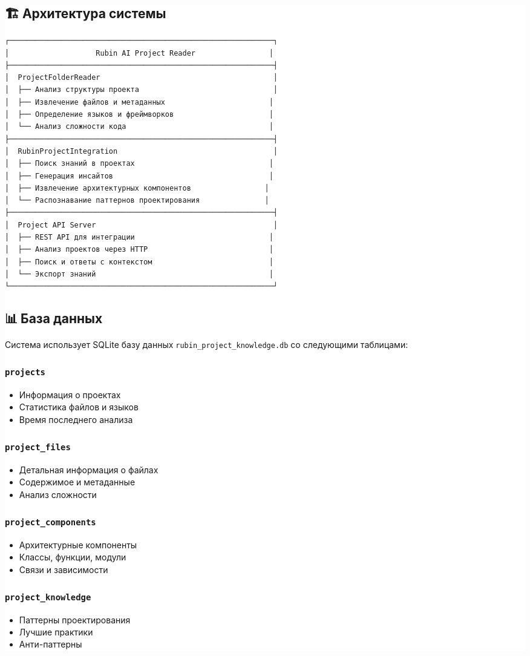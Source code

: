 ## 🏗️ Архитектура системы

```
┌─────────────────────────────────────────────────────────────┐
│                    Rubin AI Project Reader                 │
├─────────────────────────────────────────────────────────────┤
│  ProjectFolderReader                                        │
│  ├── Анализ структуры проекта                               │
│  ├── Извлечение файлов и метаданных                        │
│  ├── Определение языков и фреймворков                      │
│  └── Анализ сложности кода                                 │
├─────────────────────────────────────────────────────────────┤
│  RubinProjectIntegration                                    │
│  ├── Поиск знаний в проектах                               │
│  ├── Генерация инсайтов                                    │
│  ├── Извлечение архитектурных компонентов                 │
│  └── Распознавание паттернов проектирования               │
├─────────────────────────────────────────────────────────────┤
│  Project API Server                                         │
│  ├── REST API для интеграции                               │
│  ├── Анализ проектов через HTTP                            │
│  ├── Поиск и ответы с контекстом                           │
│  └── Экспорт знаний                                        │
└─────────────────────────────────────────────────────────────┘
```

## 📊 База данных

Система использует SQLite базу данных `rubin_project_knowledge.db` со следующими таблицами:

### `projects`
- Информация о проектах
- Статистика файлов и языков
- Время последнего анализа

### `project_files`
- Детальная информация о файлах
- Содержимое и метаданные
- Анализ сложности

### `project_components`
- Архитектурные компоненты
- Классы, функции, модули
- Связи и зависимости

### `project_knowledge`
- Паттерны проектирования
- Лучшие практики
- Анти-паттерны
